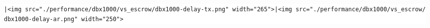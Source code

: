     |<img src="./performance/dbx1000/vs_escrow/dbx1000-delay-tx.png" width="265">|<img src="./performance/dbx1000/vs_escrow/dbx1000-delay-ar.png" width="250">
